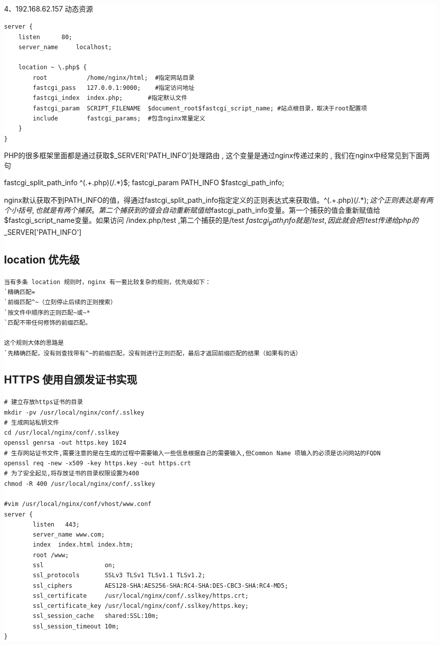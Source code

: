 4、192.168.62.157 动态资源

```
server {
    listen      80;
    server_name     localhost;

    location ~ \.php$ {
        root           /home/nginx/html;  #指定网站目录
        fastcgi_pass   127.0.0.1:9000;    #指定访问地址
        fastcgi_index  index.php;       #指定默认文件
        fastcgi_param  SCRIPT_FILENAME  $document_root$fastcgi_script_name; #站点根目录，取决于root配置项
        include        fastcgi_params;  #包含nginx常量定义
    }
}
```

PHP的很多框架里面都是通过获取$_SERVER['PATH_INFO']处理路由 , 这个变量是通过nginx传递过来的 , 我们在nginx中经常见到下面两句

fastcgi_split_path_info ^(.+\.php)(/.*)$;
fastcgi_param PATH_INFO $fastcgi_path_info;

nginx默认获取不到PATH_INFO的值，得通过fastcgi_split_path_info指定定义的正则表达式来获取值。^(.+\.php)(/.*)$; 这个正则表达是有两个小括号 , 也就是有两个捕获。第二个捕获到的值会自动重新赋值给$fastcgi_path_info变量。第一个捕获的值会重新赋值给$fastcgi_script_name变量。如果访问 /index.php/test ,第二个捕获的是/test $fastcgi_path_info就是/test,因此就会把/test传递给php的$_SERVER['PATH_INFO']

## location 优先级

```
当有多条 location 规则时，nginx 有一套比较复杂的规则，优先级如下：
`精确匹配=
`前缀匹配^~（立刻停止后续的正则搜索）
`按文件中顺序的正则匹配~或~*
`匹配不带任何修饰的前缀匹配。

这个规则大体的思路是
`先精确匹配，没有则查找带有^~的前缀匹配，没有则进行正则匹配，最后才返回前缀匹配的结果（如果有的话）
```

## HTTPS 使用自颁发证书实现

```
# 建立存放https证书的目录
mkdir -pv /usr/local/nginx/conf/.sslkey
# 生成网站私钥文件
cd /usr/local/nginx/conf/.sslkey
openssl genrsa -out https.key 1024
# 生存网站证书文件,需要注意的是在生成的过程中需要输入一些信息根据自己的需要输入,但Common Name 项输入的必须是访问网站的FQDN
openssl req -new -x509 -key https.key -out https.crt
# 为了安全起见,将存放证书的目录权限设置为400
chmod -R 400 /usr/local/nginx/conf/.sslkey

#vim /usr/local/nginx/conf/vhost/www.conf
server {
        listen   443;
        server_name www.com;
        index  index.html index.htm;
        root /www;
        ssl                 on;
        ssl_protocols       SSLv3 TLSv1 TLSv1.1 TLSv1.2;
        ssl_ciphers         AES128-SHA:AES256-SHA:RC4-SHA:DES-CBC3-SHA:RC4-MD5;
        ssl_certificate     /usr/local/nginx/conf/.sslkey/https.crt;
        ssl_certificate_key /usr/local/nginx/conf/.sslkey/https.key;
        ssl_session_cache   shared:SSL:10m;
        ssl_session_timeout 10m;
}
```